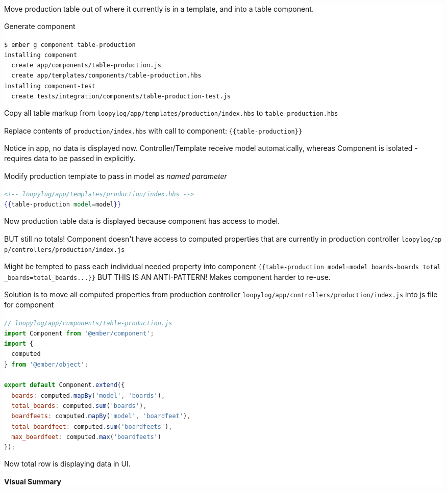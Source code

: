 Move production table out of where it currently is in a template, and into a table component.

Generate component

```shell
$ ember g component table-production
installing component
  create app/components/table-production.js
  create app/templates/components/table-production.hbs
installing component-test
  create tests/integration/components/table-production-test.js
```

Copy all table markup from `loopylog/app/templates/production/index.hbs` to `table-production.hbs`

Replace contents of `production/index.hbs` with call to component: `{{table-production}}`

Notice in app, no data is displayed now. Controller/Template receive model automatically, whereas Component is isolated - requires data to be passed in explicitly.

Modify production template to pass in model as *named parameter*

```hbs
<!-- loopylog/app/templates/production/index.hbs -->
{{table-production model=model}}
```

Now production table data is displayed because component has access to model.

BUT still no totals! Component doesn't have access to computed properties that are currently in production controller `loopylog/app/controllers/production/index.js`

Might be tempted to pass each individual needed property into component `{{table-production model=model boards-boards total_boards=total_boards...}}` BUT THIS IS AN ANTI-PATTERN! Makes component harder to re-use.

Solution is to move all computed properties from production controller `loopylog/app/controllers/production/index.js` into js file for component

```javascript
// loopylog/app/components/table-production.js
import Component from '@ember/component';
import {
  computed
} from '@ember/object';

export default Component.extend({
  boards: computed.mapBy('model', 'boards'),
  total_boards: computed.sum('boards'),
  boardfeets: computed.mapBy('model', 'boardfeet'),
  total_boardfeet: computed.sum('boardfeets'),
  max_boardfeet: computed.max('boardfeets')
});
```

Now total row is displaying data in UI.

**Visual Summary**
